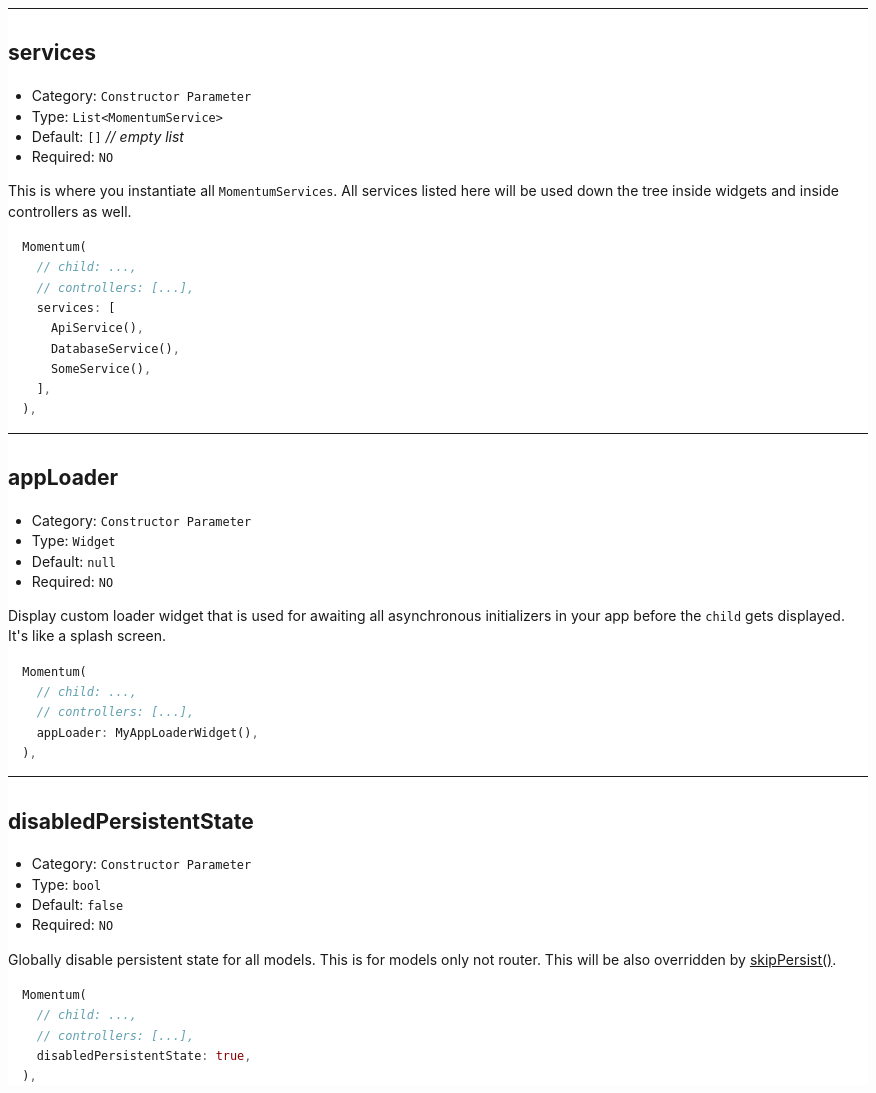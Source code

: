 <hr>

## services
- Category: `Constructor Parameter`
- Type: `List<MomentumService>`
- Default: `[]` *// empty list*
- Required: `NO`

This is where you instantiate all `MomentumServices`. All services listed here will be used down the tree inside widgets and inside controllers as well.
  ```dart
    Momentum(
      // child: ...,
      // controllers: [...],
      services: [
        ApiService(),
        DatabaseService(),
        SomeService(),
      ],
    ),
  ```

<hr>

## appLoader
- Category: `Constructor Parameter`
- Type: `Widget`
- Default: `null`
- Required: `NO`

Display custom loader widget that is used for awaiting all asynchronous initializers in your app before the `child` gets displayed. It's like a splash screen.
  ```dart
    Momentum(
      // child: ...,
      // controllers: [...],
      appLoader: MyAppLoaderWidget(),
    ),
  ```

<hr>

## disabledPersistentState
- Category: `Constructor Parameter`
- Type: `bool`
- Default: `false`
- Required: `NO`

Globally disable persistent state for all models. This is for models only not router. This will be also overridden by [skipPersist()](/momentum-controller?id=skippersist).
  ```dart
    Momentum(
      // child: ...,
      // controllers: [...],
      disabledPersistentState: true,
    ),
  ```
